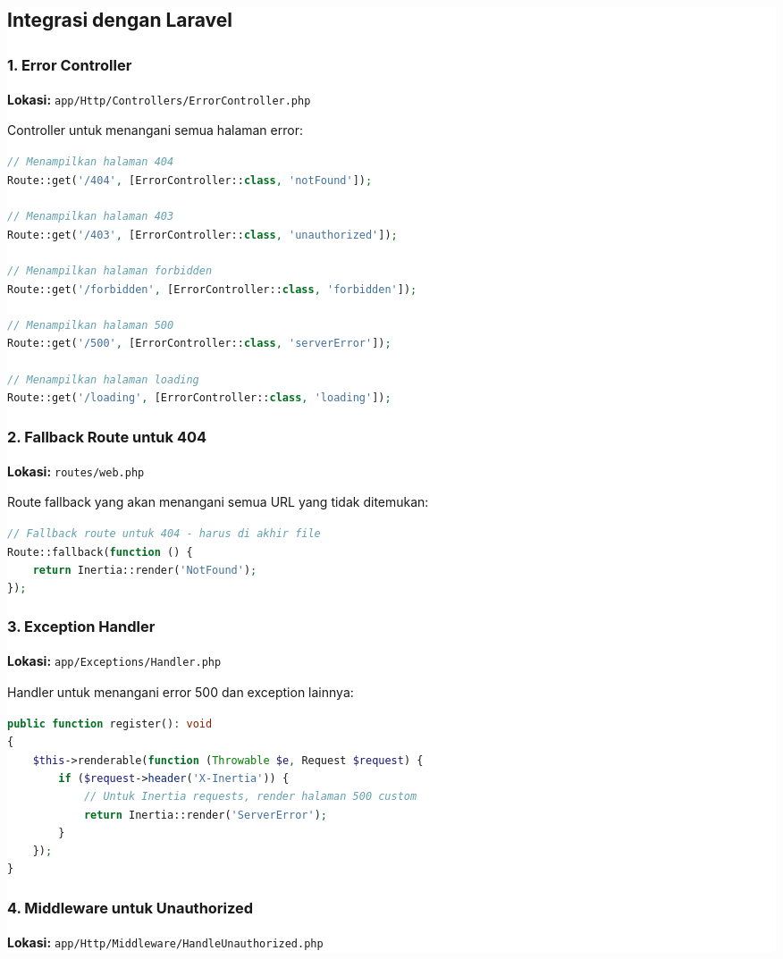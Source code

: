 ## Integrasi dengan Laravel

### 1. Error Controller
**Lokasi:** `app/Http/Controllers/ErrorController.php`

Controller untuk menangani semua halaman error:
```php
// Menampilkan halaman 404
Route::get('/404', [ErrorController::class, 'notFound']);

// Menampilkan halaman 403
Route::get('/403', [ErrorController::class, 'unauthorized']);

// Menampilkan halaman forbidden
Route::get('/forbidden', [ErrorController::class, 'forbidden']);

// Menampilkan halaman 500
Route::get('/500', [ErrorController::class, 'serverError']);

// Menampilkan halaman loading
Route::get('/loading', [ErrorController::class, 'loading']);
```

### 2. Fallback Route untuk 404
**Lokasi:** `routes/web.php`

Route fallback yang akan menangani semua URL yang tidak ditemukan:
```php
// Fallback route untuk 404 - harus di akhir file
Route::fallback(function () {
    return Inertia::render('NotFound');
});
```

### 3. Exception Handler
**Lokasi:** `app/Exceptions/Handler.php`

Handler untuk menangani error 500 dan exception lainnya:
```php
public function register(): void
{
    $this->renderable(function (Throwable $e, Request $request) {
        if ($request->header('X-Inertia')) {
            // Untuk Inertia requests, render halaman 500 custom
            return Inertia::render('ServerError');
        }
    });
}
```

### 4. Middleware untuk Unauthorized
**Lokasi:** `app/Http/Middleware/HandleUnauthorized.php`

